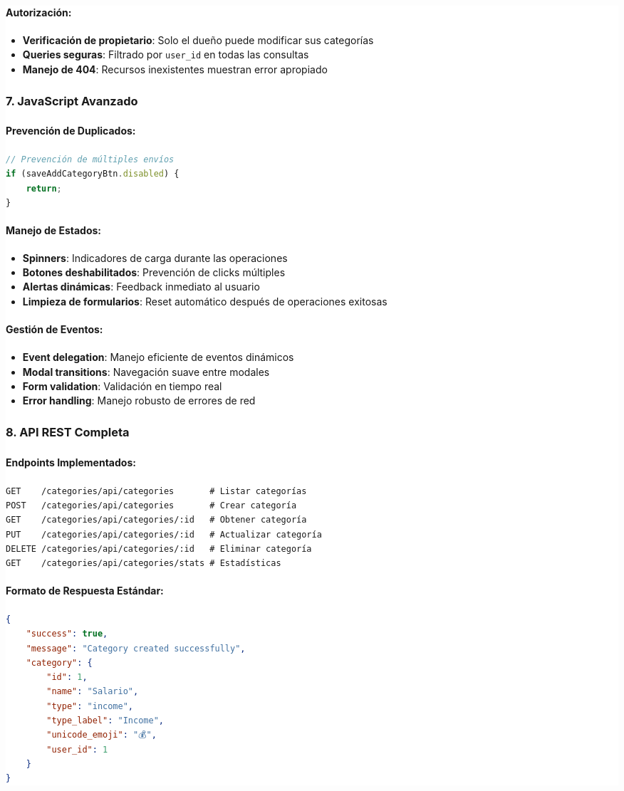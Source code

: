 #### **Autorización:**
- **Verificación de propietario**: Solo el dueño puede modificar sus categorías
- **Queries seguras**: Filtrado por `user_id` en todas las consultas
- **Manejo de 404**: Recursos inexistentes muestran error apropiado

### 7. **JavaScript Avanzado**

#### **Prevención de Duplicados:**
```javascript
// Prevención de múltiples envíos
if (saveAddCategoryBtn.disabled) {
    return;
}
```

#### **Manejo de Estados:**
- **Spinners**: Indicadores de carga durante las operaciones
- **Botones deshabilitados**: Prevención de clicks múltiples
- **Alertas dinámicas**: Feedback inmediato al usuario
- **Limpieza de formularios**: Reset automático después de operaciones exitosas

#### **Gestión de Eventos:**
- **Event delegation**: Manejo eficiente de eventos dinámicos
- **Modal transitions**: Navegación suave entre modales
- **Form validation**: Validación en tiempo real
- **Error handling**: Manejo robusto de errores de red

### 8. **API REST Completa**

#### **Endpoints Implementados:**
```
GET    /categories/api/categories       # Listar categorías
POST   /categories/api/categories       # Crear categoría
GET    /categories/api/categories/:id   # Obtener categoría
PUT    /categories/api/categories/:id   # Actualizar categoría
DELETE /categories/api/categories/:id   # Eliminar categoría
GET    /categories/api/categories/stats # Estadísticas
```

#### **Formato de Respuesta Estándar:**
```json
{
    "success": true,
    "message": "Category created successfully",
    "category": {
        "id": 1,
        "name": "Salario",
        "type": "income",
        "type_label": "Income",
        "unicode_emoji": "💰",
        "user_id": 1
    }
}
```
